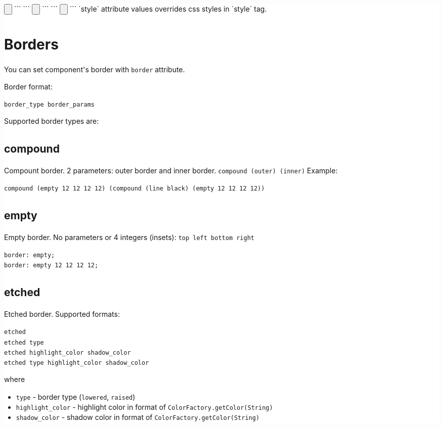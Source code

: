 </head>
<body>
   <input type='button' class='ok'/>
</body>
</html>
```
```
<html>
<body>
   <input type='button' style='text:ok'/>
</body>
</html>
```
```
<html>
<body>
   <input type='button' text='ok'/>
</body>
</html>
```
`style` attribute values overrides css styles in `style` tag.


# Borders #
You can set component's border with `border` attribute.


Border format:
```
border_type border_params
```

Supported border types are:

## compound ##
Compount border. 2 parameters: outer border and inner border.
`compound (outer) (inner)`
Example:
```
compound (empty 12 12 12 12) (compound (line black) (empty 12 12 12 12))
```


## empty ##
Empty border. No parameters or 4 integers (insets): `top left bottom right`


```
border: empty;
border: empty 12 12 12 12;
```


## etched ##
Etched border. Supported formats:
```
etched
etched type
etched highlight_color shadow_color
etched type highlight_color shadow_color
```
where
  * `type` - border type (`lowered`, `raised`)
  * `highlight_color` - highlight color in format of `ColorFactory.getColor(String)`
  * `shadow_color` - shadow color in format of `ColorFactory.getColor(String)`

```